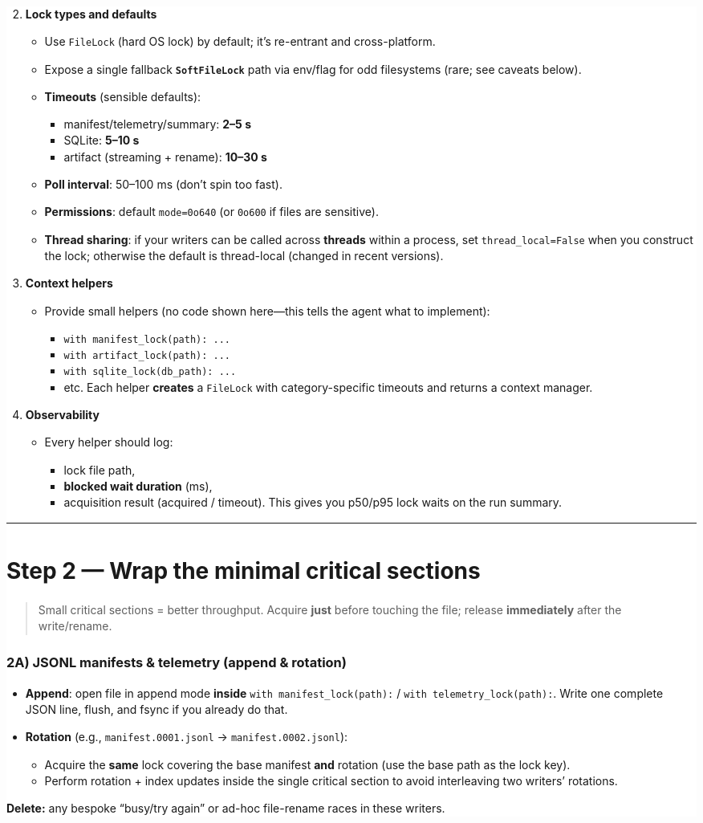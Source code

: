 2. **Lock types and defaults**

   * Use `FileLock` (hard OS lock) by default; it’s re-entrant and cross-platform.
   * Expose a single fallback **`SoftFileLock`** path via env/flag for odd filesystems (rare; see caveats below).
   * **Timeouts** (sensible defaults):

     * manifest/telemetry/summary: **2–5 s**
     * SQLite: **5–10 s**
     * artifact (streaming + rename): **10–30 s**
   * **Poll interval**: 50–100 ms (don’t spin too fast).
   * **Permissions**: default `mode=0o640` (or `0o600` if files are sensitive).
   * **Thread sharing**: if your writers can be called across **threads** within a process, set `thread_local=False` when you construct the lock; otherwise the default is thread-local (changed in recent versions).

3. **Context helpers**

   * Provide small helpers (no code shown here—this tells the agent what to implement):

     * `with manifest_lock(path): ...`
     * `with artifact_lock(path): ...`
     * `with sqlite_lock(db_path): ...`
     * etc.
       Each helper **creates** a `FileLock` with category-specific timeouts and returns a context manager.

4. **Observability**

   * Every helper should log:

     * lock file path,
     * **blocked wait duration** (ms),
     * acquisition result (acquired / timeout).
       This gives you p50/p95 lock waits on the run summary.

---

# Step 2 — Wrap the **minimal** critical sections

> Small critical sections = better throughput. Acquire **just** before touching the file; release **immediately** after the write/rename.

### 2A) JSONL **manifests** & **telemetry** (append & rotation)

* **Append**: open file in append mode **inside** `with manifest_lock(path):` / `with telemetry_lock(path):`. Write one complete JSON line, flush, and fsync if you already do that.
* **Rotation** (e.g., `manifest.0001.jsonl` → `manifest.0002.jsonl`):

  * Acquire the **same** lock covering the base manifest **and** rotation (use the base path as the lock key).
  * Perform rotation + index updates inside the single critical section to avoid interleaving two writers’ rotations.

**Delete:** any bespoke “busy/try again” or ad-hoc file-rename races in these writers.
